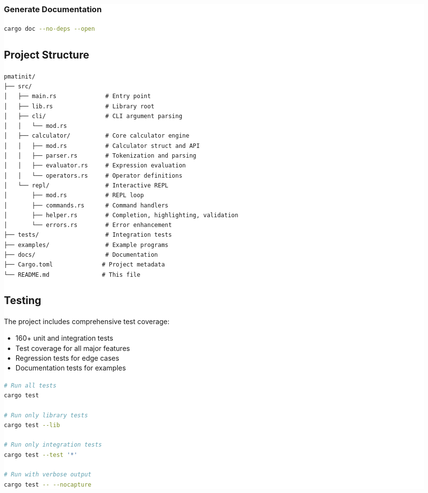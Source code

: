 ### Generate Documentation
```bash
cargo doc --no-deps --open
```

## Project Structure

```
pmatinit/
├── src/
│   ├── main.rs              # Entry point
│   ├── lib.rs               # Library root
│   ├── cli/                 # CLI argument parsing
│   │   └── mod.rs
│   ├── calculator/          # Core calculator engine
│   │   ├── mod.rs           # Calculator struct and API
│   │   ├── parser.rs        # Tokenization and parsing
│   │   ├── evaluator.rs     # Expression evaluation
│   │   └── operators.rs     # Operator definitions
│   └── repl/                # Interactive REPL
│       ├── mod.rs           # REPL loop
│       ├── commands.rs      # Command handlers
│       ├── helper.rs        # Completion, highlighting, validation
│       └── errors.rs        # Error enhancement
├── tests/                   # Integration tests
├── examples/                # Example programs
├── docs/                    # Documentation
├── Cargo.toml              # Project metadata
└── README.md               # This file
```

## Testing

The project includes comprehensive test coverage:
- 160+ unit and integration tests
- Test coverage for all major features
- Regression tests for edge cases
- Documentation tests for examples

```bash
# Run all tests
cargo test

# Run only library tests
cargo test --lib

# Run only integration tests
cargo test --test '*'

# Run with verbose output
cargo test -- --nocapture
```
